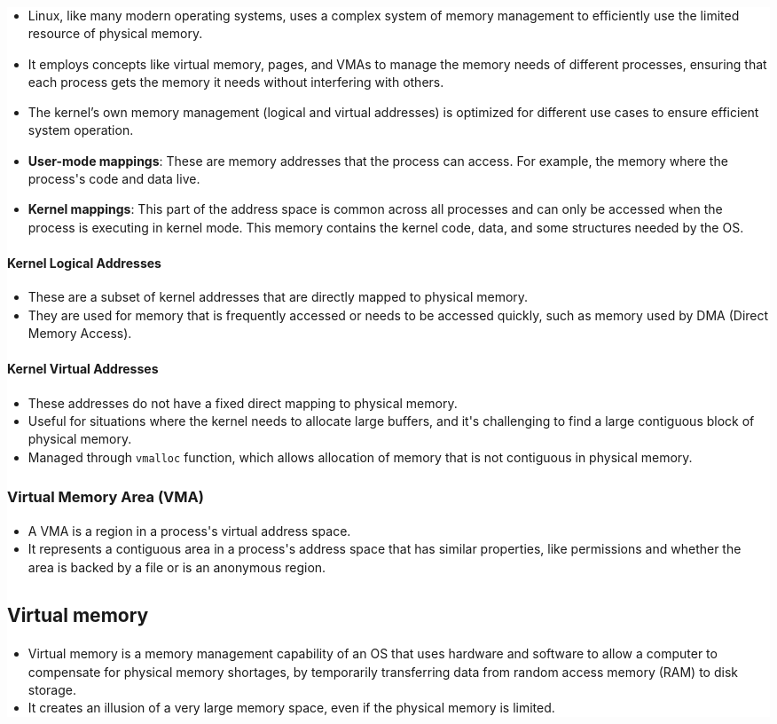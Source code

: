 






- Linux, like many modern operating systems, uses a complex system of memory management to efficiently use the limited resource of physical memory.
- It employs concepts like virtual memory, pages, and VMAs to manage the memory needs of different processes, ensuring that each process gets the memory it needs without interfering with others.
- The kernel’s own memory management (logical and virtual addresses) is optimized for different use cases to ensure efficient system operation.



- **User-mode mappings**: These are memory addresses that the process can access. For example, the memory where the process's code and data live.
- **Kernel mappings**: This part of the address space is common across all processes and can only be accessed when the process is executing in kernel mode. This memory contains the kernel code, data, and some structures needed by the OS.





#### Kernel Logical Addresses

- These are a subset of kernel addresses that are directly mapped to physical memory.
- They are used for memory that is frequently accessed or needs to be accessed quickly, such as memory used by DMA (Direct Memory Access).

#### Kernel Virtual Addresses

- These addresses do not have a fixed direct mapping to physical memory.
- Useful for situations where the kernel needs to allocate large buffers, and it's challenging to find a large contiguous block of physical memory.
- Managed through `vmalloc` function, which allows allocation of memory that is not contiguous in physical memory.


### Virtual Memory Area (VMA)

- A VMA is a region in a process's virtual address space.
- It represents a contiguous area in a process's address space that has similar properties, like permissions and whether the area is backed by a file or is an anonymous region.





## Virtual memory

- Virtual memory is a memory management capability of an OS that uses hardware and software to allow a computer to compensate for physical memory shortages, by temporarily transferring data from random access memory (RAM) to disk storage.
- It creates an illusion of a very large memory space, even if the physical memory is limited.

